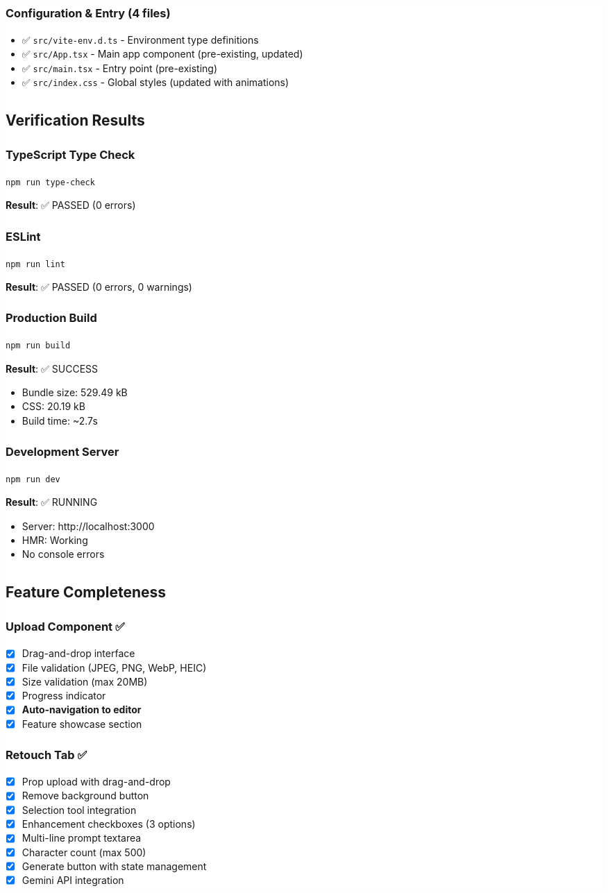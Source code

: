 ### Configuration & Entry (4 files)
- ✅ `src/vite-env.d.ts` - Environment type definitions
- ✅ `src/App.tsx` - Main app component (pre-existing, updated)
- ✅ `src/main.tsx` - Entry point (pre-existing)
- ✅ `src/index.css` - Global styles (updated with animations)

## Verification Results

### TypeScript Type Check
```bash
npm run type-check
```
**Result**: ✅ PASSED (0 errors)

### ESLint
```bash
npm run lint
```
**Result**: ✅ PASSED (0 errors, 0 warnings)

### Production Build
```bash
npm run build
```
**Result**: ✅ SUCCESS
- Bundle size: 529.49 kB
- CSS: 20.19 kB
- Build time: ~2.7s

### Development Server
```bash
npm run dev
```
**Result**: ✅ RUNNING
- Server: http://localhost:3000
- HMR: Working
- No console errors

## Feature Completeness

### Upload Component ✅
- [x] Drag-and-drop interface
- [x] File validation (JPEG, PNG, WebP, HEIC)
- [x] Size validation (max 20MB)
- [x] Progress indicator
- [x] **Auto-navigation to editor**
- [x] Feature showcase section

### Retouch Tab ✅
- [x] Prop upload with drag-and-drop
- [x] Remove background button
- [x] Selection tool integration
- [x] Enhancement checkboxes (3 options)
- [x] Multi-line prompt textarea
- [x] Character count (max 500)
- [x] Generate button with state management
- [x] Gemini API integration

